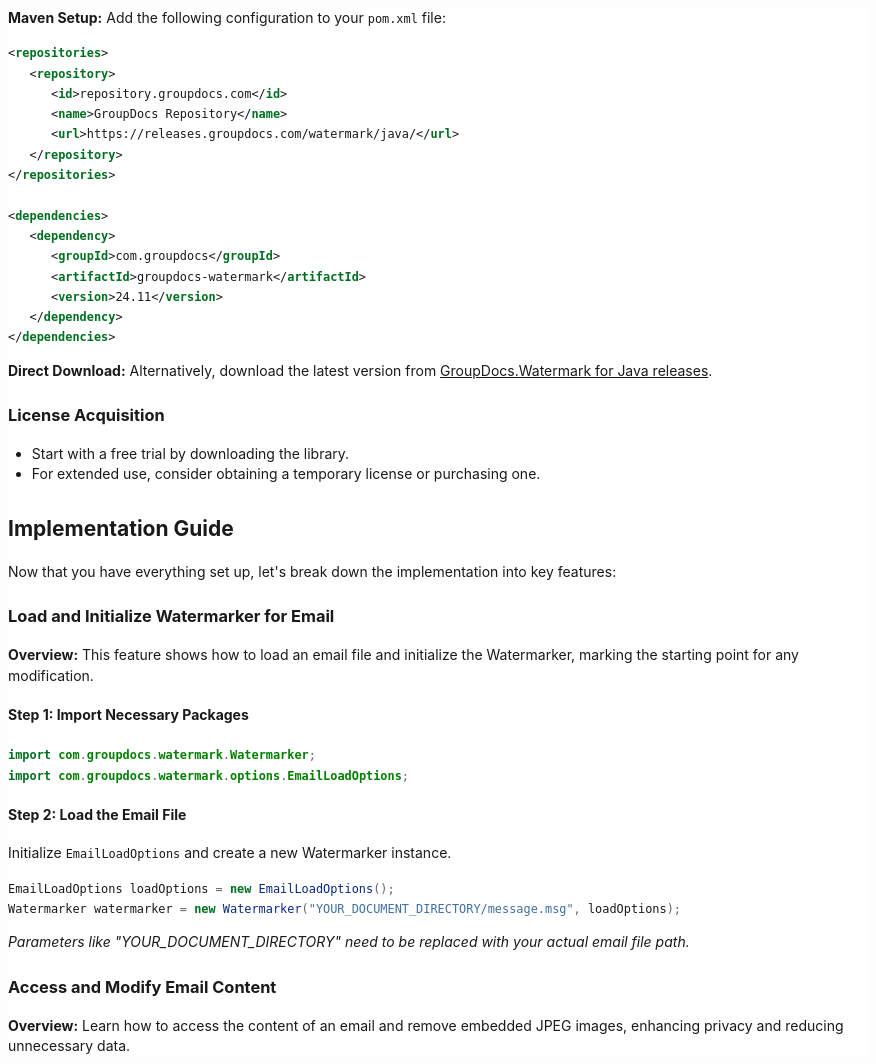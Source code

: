 **Maven Setup:**
Add the following configuration to your `pom.xml` file:
```xml
<repositories>
   <repository>
      <id>repository.groupdocs.com</id>
      <name>GroupDocs Repository</name>
      <url>https://releases.groupdocs.com/watermark/java/</url>
   </repository>
</repositories>

<dependencies>
   <dependency>
      <groupId>com.groupdocs</groupId>
      <artifactId>groupdocs-watermark</artifactId>
      <version>24.11</version>
   </dependency>
</dependencies>
```
**Direct Download:**
Alternatively, download the latest version from [GroupDocs.Watermark for Java releases](https://releases.groupdocs.com/watermark/java/).

### License Acquisition
- Start with a free trial by downloading the library.
- For extended use, consider obtaining a temporary license or purchasing one.

## Implementation Guide
Now that you have everything set up, let's break down the implementation into key features:

### Load and Initialize Watermarker for Email
**Overview:**
This feature shows how to load an email file and initialize the Watermarker, marking the starting point for any modification.

#### Step 1: Import Necessary Packages
```java
import com.groupdocs.watermark.Watermarker;
import com.groupdocs.watermark.options.EmailLoadOptions;
```

#### Step 2: Load the Email File
Initialize `EmailLoadOptions` and create a new Watermarker instance.
```java
EmailLoadOptions loadOptions = new EmailLoadOptions();
Watermarker watermarker = new Watermarker("YOUR_DOCUMENT_DIRECTORY/message.msg", loadOptions);
```
*Parameters like "YOUR_DOCUMENT_DIRECTORY" need to be replaced with your actual email file path.*

### Access and Modify Email Content
**Overview:**
Learn how to access the content of an email and remove embedded JPEG images, enhancing privacy and reducing unnecessary data.
